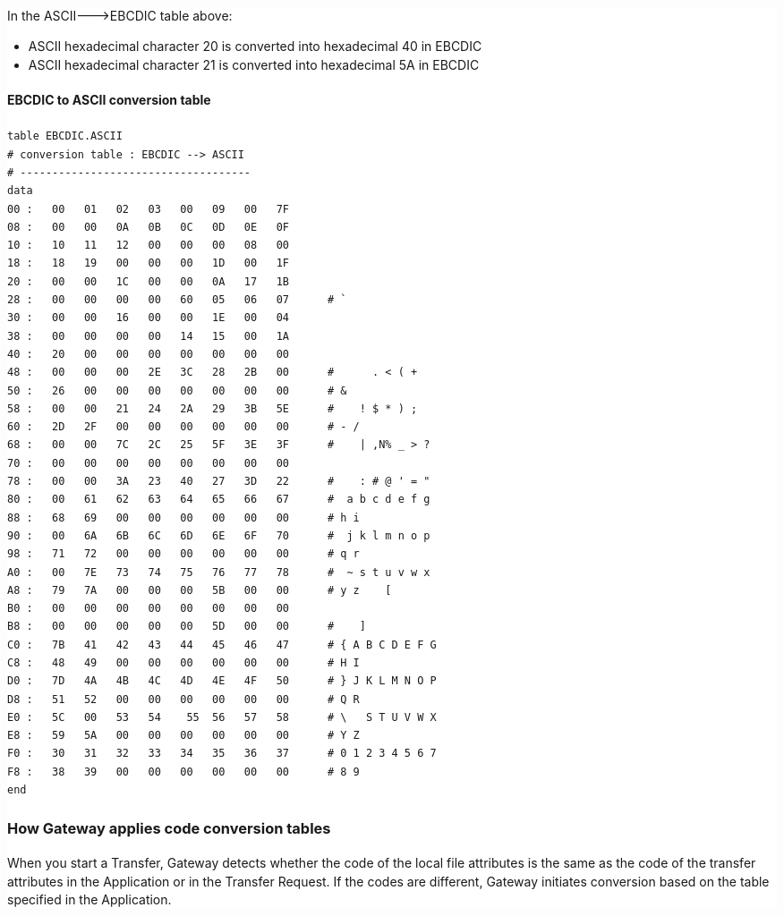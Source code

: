 In the ASCII--->EBCDIC table above:

-   ASCII hexadecimal character 20 is converted into hexadecimal 40 in EBCDIC
-   ASCII hexadecimal character 21 is converted into hexadecimal 5A in EBCDIC

#### EBCDIC to ASCII conversion table


    table EBCDIC.ASCII
    # conversion table : EBCDIC --> ASCII
    # ------------------------------------
    data
    00 :   00   01   02   03   00   09   00   7F
    08 :   00   00   0A   0B   0C   0D   0E   0F
    10 :   10   11   12   00   00   00   08   00
    18 :   18   19   00   00   00   1D   00   1F
    20 :   00   00   1C   00   00   0A   17   1B
    28 :   00   00   00   00   60   05   06   07      # `
    30 :   00   00   16   00   00   1E   00   04
    38 :   00   00   00   00   14   15   00   1A
    40 :   20   00   00   00   00   00   00   00
    48 :   00   00   00   2E   3C   28   2B   00      #      . < ( +
    50 :   26   00   00   00   00   00   00   00      # &
    58 :   00   00   21   24   2A   29   3B   5E      #    ! $ * ) ;
    60 :   2D   2F   00   00   00   00   00   00      # - /
    68 :   00   00   7C   2C   25   5F   3E   3F      #    | ,N% _ > ?
    70 :   00   00   00   00   00   00   00   00
    78 :   00   00   3A   23   40   27   3D   22      #    : # @ ' = "
    80 :   00   61   62   63   64   65   66   67      #  a b c d e f g
    88 :   68   69   00   00   00   00   00   00      # h i
    90 :   00   6A   6B   6C   6D   6E   6F   70      #  j k l m n o p
    98 :   71   72   00   00   00   00   00   00      # q r
    A0 :   00   7E   73   74   75   76   77   78      #  ~ s t u v w x
    A8 :   79   7A   00   00   00   5B   00   00      # y z    [
    B0 :   00   00   00   00   00   00   00   00
    B8 :   00   00   00   00   00   5D   00   00      #    ]
    C0 :   7B   41   42   43   44   45   46   47      # { A B C D E F G
    C8 :   48   49   00   00   00   00   00   00      # H I
    D0 :   7D   4A   4B   4C   4D   4E   4F   50      # } J K L M N O P
    D8 :   51   52   00   00   00   00   00   00      # Q R
    E0 :   5C   00   53   54    55  56   57   58      # \   S T U V W X
    E8 :   59   5A   00   00   00   00   00   00      # Y Z
    F0 :   30   31   32   33   34   35   36   37      # 0 1 2 3 4 5 6 7
    F8 :   38   39   00   00   00   00   00   00      # 8 9
    end

### How Gateway applies code conversion tables

When you start a Transfer, Gateway detects whether the code of the local file attributes is the same as the code of the transfer attributes in the Application or in the Transfer Request. If the codes are different, Gateway initiates conversion based on the table specified in the Application.

